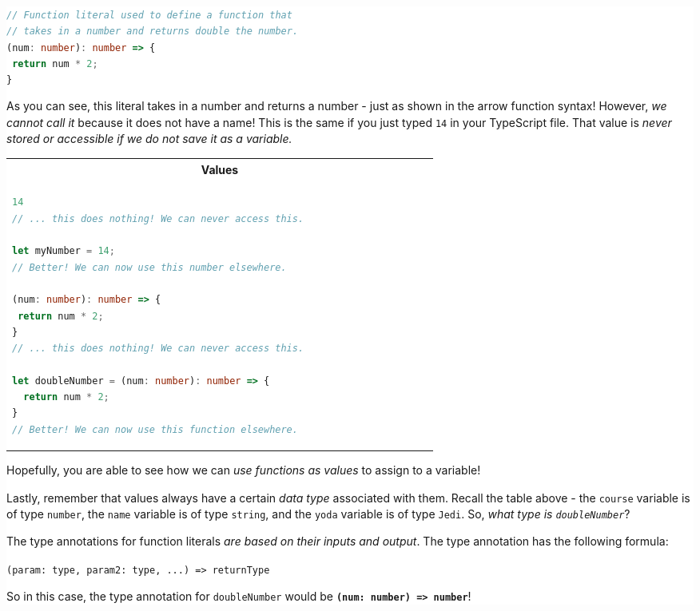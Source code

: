 ```ts
// Function literal used to define a function that
// takes in a number and returns double the number.
(num: number): number => {
 return num * 2;
}
```

</td>
</tr>
</table>

As you can see, this literal takes in a number and returns a number - just as shown in the arrow function syntax! However, *we cannot call it* because it does not have a name! This is the same if you just typed `14` in your TypeScript file. That value is *never stored or accessible if we do not save it as a variable.*

<table>
<tr><th width="520">Values</th></tr>
<tr>
<td>
 
```ts
14
// ... this does nothing! We can never access this.

let myNumber = 14;
// Better! We can now use this number elsewhere.

(num: number): number => {
 return num * 2;
}
// ... this does nothing! We can never access this.

let doubleNumber = (num: number): number => {
  return num * 2;
}
// Better! We can now use this function elsewhere.
```

</td>
</tr>
</table>

Hopefully, you are able to see how we can *use functions as values* to assign to a variable!

Lastly, remember that values always have a certain *data type* associated with them. Recall the table above - the `course` variable is of type `number`, the `name` variable is of type `string`, and the `yoda` variable is of type `Jedi`. So, *what type is `doubleNumber`*?

The type annotations for function literals *are based on their inputs and output*. The type annotation has the following formula:

`(param: type, param2: type, ...) => returnType`

So in this case, the type annotation for `doubleNumber` would be **`(num: number) => number`**!

